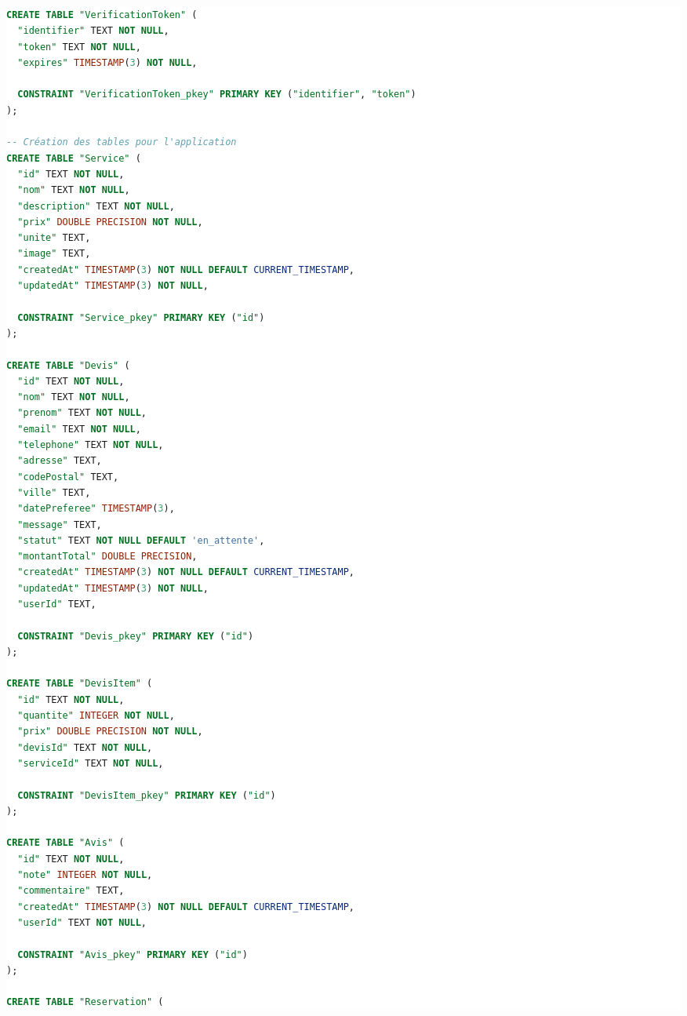 ```sql
CREATE TABLE "VerificationToken" (
  "identifier" TEXT NOT NULL,
  "token" TEXT NOT NULL,
  "expires" TIMESTAMP(3) NOT NULL,
  
  CONSTRAINT "VerificationToken_pkey" PRIMARY KEY ("identifier", "token")
);

-- Création des tables pour l'application
CREATE TABLE "Service" (
  "id" TEXT NOT NULL,
  "nom" TEXT NOT NULL,
  "description" TEXT NOT NULL,
  "prix" DOUBLE PRECISION NOT NULL,
  "unite" TEXT,
  "image" TEXT,
  "createdAt" TIMESTAMP(3) NOT NULL DEFAULT CURRENT_TIMESTAMP,
  "updatedAt" TIMESTAMP(3) NOT NULL,
  
  CONSTRAINT "Service_pkey" PRIMARY KEY ("id")
);

CREATE TABLE "Devis" (
  "id" TEXT NOT NULL,
  "nom" TEXT NOT NULL,
  "prenom" TEXT NOT NULL,
  "email" TEXT NOT NULL,
  "telephone" TEXT NOT NULL,
  "adresse" TEXT,
  "codePostal" TEXT,
  "ville" TEXT,
  "datePreferee" TIMESTAMP(3),
  "message" TEXT,
  "statut" TEXT NOT NULL DEFAULT 'en_attente',
  "montantTotal" DOUBLE PRECISION,
  "createdAt" TIMESTAMP(3) NOT NULL DEFAULT CURRENT_TIMESTAMP,
  "updatedAt" TIMESTAMP(3) NOT NULL,
  "userId" TEXT,
  
  CONSTRAINT "Devis_pkey" PRIMARY KEY ("id")
);

CREATE TABLE "DevisItem" (
  "id" TEXT NOT NULL,
  "quantite" INTEGER NOT NULL,
  "prix" DOUBLE PRECISION NOT NULL,
  "devisId" TEXT NOT NULL,
  "serviceId" TEXT NOT NULL,
  
  CONSTRAINT "DevisItem_pkey" PRIMARY KEY ("id")
);

CREATE TABLE "Avis" (
  "id" TEXT NOT NULL,
  "note" INTEGER NOT NULL,
  "commentaire" TEXT,
  "createdAt" TIMESTAMP(3) NOT NULL DEFAULT CURRENT_TIMESTAMP,
  "userId" TEXT NOT NULL,
  
  CONSTRAINT "Avis_pkey" PRIMARY KEY ("id")
);

CREATE TABLE "Reservation" (
```